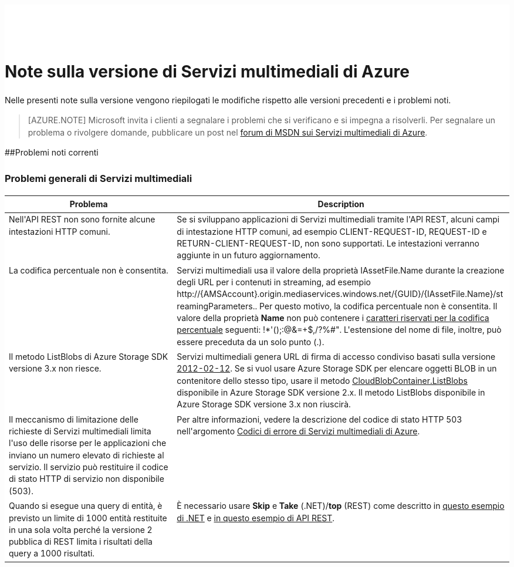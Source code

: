 <properties 
	pageTitle="Note sulla versione di Servizi multimediali | Microsoft Azure" 
	description="Note sulla versione di Servizi multimediali" 
	services="media-services" 
	documentationCenter="" 
	authors="Juliako" 
	manager="erikre" 
	editor=""/>  

<tags 
	ms.service="media-services" 
	ms.workload="media" 
	ms.tgt_pltfrm="media" 
	ms.devlang="dotnet" 
	ms.topic="article" 
	ms.date="09/19/2016"
	ms.author="juliako"/>  

# Note sulla versione di Servizi multimediali di Azure

Nelle presenti note sulla versione vengono riepilogati le modifiche rispetto alle versioni precedenti e i problemi noti.

>[AZURE.NOTE] Microsoft invita i clienti a segnalare i problemi che si verificano e si impegna a risolverli. Per segnalare un problema o rivolgere domande, pubblicare un post nel [forum di MSDN sui Servizi multimediali di Azure].


##<a id="issues"></a>Problemi noti correnti

### <a id="general_issues"></a>Problemi generali di Servizi multimediali

Problema|Description
---|---
Nell'API REST non sono fornite alcune intestazioni HTTP comuni.|Se si sviluppano applicazioni di Servizi multimediali tramite l'API REST, alcuni campi di intestazione HTTP comuni, ad esempio CLIENT-REQUEST-ID, REQUEST-ID e RETURN-CLIENT-REQUEST-ID, non sono supportati. Le intestazioni verranno aggiunte in un futuro aggiornamento.
La codifica percentuale non è consentita.|Servizi multimediali usa il valore della proprietà IAssetFile.Name durante la creazione degli URL per i contenuti in streaming, ad esempio http://{AMSAccount}.origin.mediaservices.windows.net/{GUID}/{IAssetFile.Name}/streamingParameters.. Per questo motivo, la codifica percentuale non è consentita. Il valore della proprietà **Name** non può contenere i [caratteri riservati per la codifica percentuale](http://en.wikipedia.org/wiki/Percent-encoding#Percent-encoding_reserved_characters) seguenti: !*'();:@&=+$,/?%#". L'estensione del nome di file, inoltre, può essere preceduta da un solo punto (.).
Il metodo ListBlobs di Azure Storage SDK versione 3.x non riesce.|Servizi multimediali genera URL di firma di accesso condiviso basati sulla versione [2012-02-12](http://msdn.microsoft.com/library/azure/dn592123.aspx). Se si vuol usare Azure Storage SDK per elencare oggetti BLOB in un contenitore dello stesso tipo, usare il metodo [CloudBlobContainer.ListBlobs](http://msdn.microsoft.com/library/microsoft.windowsazure.storage.blob.cloudblobcontainer.listblobs.aspx) disponibile in Azure Storage SDK versione 2.x. Il metodo ListBlobs disponibile in Azure Storage SDK versione 3.x non riuscirà.
Il meccanismo di limitazione delle richieste di Servizi multimediali limita l'uso delle risorse per le applicazioni che inviano un numero elevato di richieste al servizio. Il servizio può restituire il codice di stato HTTP di servizio non disponibile (503).|Per altre informazioni, vedere la descrizione del codice di stato HTTP 503 nell'argomento [Codici di errore di Servizi multimediali di Azure](http://msdn.microsoft.com/library/azure/dn168949.aspx).
Quando si esegue una query di entità, è previsto un limite di 1000 entità restituite in una sola volta perché la versione 2 pubblica di REST limita i risultati della query a 1000 risultati. | È necessario usare **Skip** e **Take** (.NET)/**top** (REST) come descritto in [questo esempio di .NET](media-services-dotnet-manage-entities.md#enumerating-through-large-collections-of-entities) e [in questo esempio di API REST](media-services-rest-manage-entities.md#enumerating-through-large-collections-of-entities). 

[forum di MSDN sui Servizi multimediali di Azure]: http://social.msdn.microsoft.com/forums/azure/home?forum=MediaServices
[Informazioni di riferimento sull'API REST di Servizi multimediali di Azure]: http://msdn.microsoft.com/library/azure/hh973617.aspx
[Dettagli prezzi dei servizi multimediali]: http://azure.microsoft.com/pricing/details/media-services/
[Metadati di input]: http://msdn.microsoft.com/library/azure/dn783120.aspx
[Metadati di output]: http://msdn.microsoft.com/library/azure/dn783217.aspx
[Distribuzione di contenuto]: http://msdn.microsoft.com/library/azure/hh973618.aspx
[Indicizzazione di file multimediali con Azure Media Indexer]: http://msdn.microsoft.com/library/azure/dn783455.aspx
[StreamingEndpoint]: http://msdn.microsoft.com/library/azure/dn783468.aspx
[Uso di Live Streaming di Servizi multimediali di Azure]: http://msdn.microsoft.com/library/azure/dn783466.aspx
[Uso della crittografia dinamica AES-128 e del servizio di distribuzione delle chiavi]: http://msdn.microsoft.com/library/azure/dn783457.aspx
[Uso della crittografia dinamica PlayReady e del server di distribuzione di licenze PlayReady]: http://msdn.microsoft.com/library/azure/dn783467.aspx
[Preview features]: http://azure.microsoft.com/services/preview/
[Panoramica del modello di licenza PlayReady di Servizi multimediali]: http://msdn.microsoft.com/library/azure/dn783459.aspx
[Streaming di contenuto crittografato di archiviazione]: http://msdn.microsoft.com/library/azure/dn783451.aspx
[Azure Classic Portal]: https://manage.windowsazure.com
[Dynamic Packaging]: http://msdn.microsoft.com/library/azure/jj889436.aspx
[blog di Nick Drouin]: http://blog-ndrouin.azurewebsites.net/hls-v3-new-old-thing/
[Protezione di Smooth Streaming e MPEG DASH con PlayReady]: http://msdn.microsoft.com/library/azure/dn189154.aspx
[Logica di retry in Media Services SDK for .NET]: http://msdn.microsoft.com/library/azure/dn745650.aspx
[annunci di Grass Valley sulla trasmissione in flusso EDIUS 7 nel cloud]: http://www.streamingmedia.com/Producer/Articles/ReadArticle.aspx?ArticleID=96351&utm_source=dlvr.it&utm_medium=twitter
[Controllo dei nomi file di output del codificatore di Servizi multimediali]: http://msdn.microsoft.com/library/azure/dn303341.aspx
[Creazione di sovrimpressioni]: http://msdn.microsoft.com/library/azure/dn640496.aspx
[Unione dei segmenti video]: http://msdn.microsoft.com/library/azure/dn640504.aspx
[SDK di Servizi multimediali di Azure per .NET versioni 3.0.0.1 e 3.0.0.2]: http://www.gtrifonov.com/2014/02/07/windows-azure-media-services-.net-sdk-3.0.0.2-release/
[Azure Active Directory Access Control (ACS)]: http://msdn.microsoft.com/library/hh147631.aspx
[Connessione a Servizi multimediali con Media Services SDK per .NET]: http://msdn.microsoft.com/library/azure/jj129571.aspx
[Azure Media Services .NET SDK Extensions]: https://github.com/Azure/azure-sdk-for-media-services-extensions/tree/dev
[azure-sdk-tools]: https://github.com/Azure/azure-sdk-tools
[GitHub]: https://github.com/Azure/azure-sdk-for-media-services
[Gestione di asset di Servizi multimediali su più account di archiviazione]: http://msdn.microsoft.com/library/azure/dn271889.aspx
[Gestione delle notifiche dei processi di Media Services]: http://msdn.microsoft.com/library/azure/dn261241.aspx